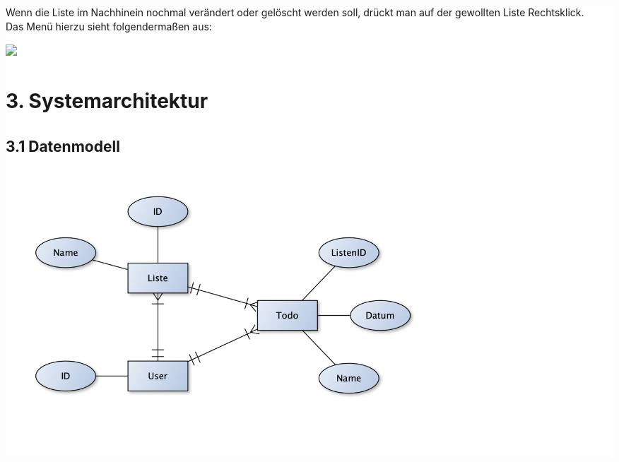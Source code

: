 
Wenn die Liste im Nachhinein nochmal verändert oder gelöscht werden soll, drückt man auf der gewollten Liste Rechtsklick. <br>
Das Menü hierzu sieht folgendermaßen aus: 

<img src="img/mockup-Desktop/ManageList.png" height=400>


# 3. Systemarchitektur

## 3.1 Datenmodell 

<img src="img/ERD.png" height=400>